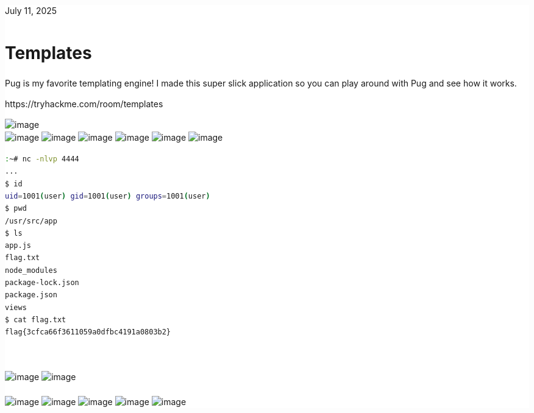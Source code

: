 <p>July 11, 2025</p>
<h1>Templates</h1>
<p></p>Pug is my favorite templating engine! I made this super slick application so you can play around with Pug and see how it works.</p>
<p>https://tryhackme.com/room/templates</p>

<img width="1890" height="377" alt="image" src="https://github.com/user-attachments/assets/791a1cd4-27fd-46e5-9c3d-455d608df1c8" />


<br>

<img width="1023" height="354" alt="image" src="https://github.com/user-attachments/assets/6f542dc7-a495-479b-a2cc-ead05b7a2e87" />

<img width="1055" height="37" alt="image" src="https://github.com/user-attachments/assets/e111a7f2-dd61-41b5-b34c-61cce35c57cc" />


<img width="858" height="269" alt="image" src="https://github.com/user-attachments/assets/e4de8a78-5121-4615-8562-7b6f7c692dd7" />


<img width="975" height="247" alt="image" src="https://github.com/user-attachments/assets/fedcc001-9cd4-4bac-ba5a-830a0847c2ca" />


<img width="1346" height="237" alt="image" src="https://github.com/user-attachments/assets/471168b0-7e4d-4621-946f-91ba6b24642c" />


<img width="1038" height="352" alt="image" src="https://github.com/user-attachments/assets/57ce6268-8bd6-47b4-b644-6c3ae3c27626" />


```bash
:~# nc -nlvp 4444
...
$ id
uid=1001(user) gid=1001(user) groups=1001(user)
$ pwd
/usr/src/app
$ ls
app.js
flag.txt
node_modules
package-lock.json
package.json
views
$ cat flag.txt
flag{3cfca66f3611059a0dfbc4191a0803b2}
```

<br>
<br>

<img width="1888" height="882" alt="image" src="https://github.com/user-attachments/assets/83253722-2af3-4a94-a79c-f1a8e41fc2ff" />

<img width="1913" height="891" alt="image" src="https://github.com/user-attachments/assets/d6557369-95ef-43d7-99db-e52ef950d073" />

<br>
<br>

<img width="397" height="248" alt="image" src="https://github.com/user-attachments/assets/ac07ecad-ba7c-426e-853c-ff8d5f69da99" />

<img width="1899" height="895" alt="image" src="https://github.com/user-attachments/assets/49264bd2-02b3-49e7-a721-4bbe70330f2b" />

<img width="1894" height="884" alt="image" src="https://github.com/user-attachments/assets/e2523899-35c5-4b71-a533-f53a56b44ad9" />

<img width="1883" height="899" alt="image" src="https://github.com/user-attachments/assets/3a3a6931-3b42-49bd-95be-f99e7ace1708" />

<img width="1882" height="883" alt="image" src="https://github.com/user-attachments/assets/dbb0f941-bd0c-4876-bccb-22ca435595e3" />
